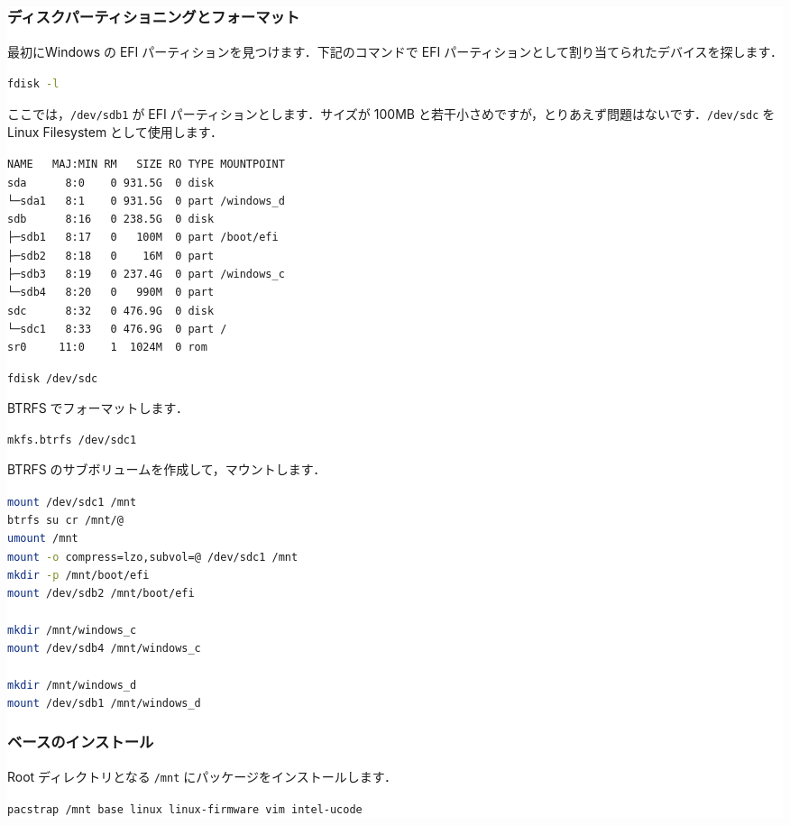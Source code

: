 ### **ディスクパーティショニングとフォーマット**

最初にWindows の EFI パーティションを見つけます．下記のコマンドで EFI パーティションとして割り当てられたデバイスを探します．

```sh
fdisk -l
```

ここでは，`/dev/sdb1` が EFI パーティションとします．サイズが 100MB と若干小さめですが，とりあえず問題はないです．`/dev/sdc` を Linux Filesystem として使用します．

```text
NAME   MAJ:MIN RM   SIZE RO TYPE MOUNTPOINT
sda      8:0    0 931.5G  0 disk
└─sda1   8:1    0 931.5G  0 part /windows_d
sdb      8:16   0 238.5G  0 disk
├─sdb1   8:17   0   100M  0 part /boot/efi
├─sdb2   8:18   0    16M  0 part
├─sdb3   8:19   0 237.4G  0 part /windows_c
└─sdb4   8:20   0   990M  0 part
sdc      8:32   0 476.9G  0 disk
└─sdc1   8:33   0 476.9G  0 part /
sr0     11:0    1  1024M  0 rom
```

```sh
fdisk /dev/sdc
```

BTRFS でフォーマットします．

```sh
mkfs.btrfs /dev/sdc1
```

BTRFS のサブボリュームを作成して，マウントします．

```sh
mount /dev/sdc1 /mnt
btrfs su cr /mnt/@
umount /mnt
mount -o compress=lzo,subvol=@ /dev/sdc1 /mnt
mkdir -p /mnt/boot/efi
mount /dev/sdb2 /mnt/boot/efi

mkdir /mnt/windows_c
mount /dev/sdb4 /mnt/windows_c

mkdir /mnt/windows_d
mount /dev/sdb1 /mnt/windows_d
```

### **ベースのインストール**

Root ディレクトリとなる `/mnt` にパッケージをインストールします．

```sh
pacstrap /mnt base linux linux-firmware vim intel-ucode
```
